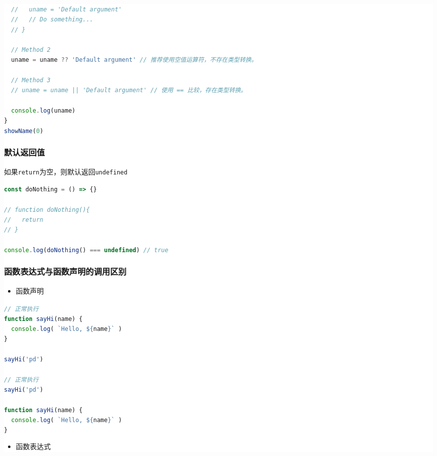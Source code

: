 ```js
  //   uname = 'Default argument'
  //   // Do something...
  // }

  // Method 2
  uname = uname ?? 'Default argument' // 推荐使用空值运算符，不存在类型转换。

  // Method 3
  // uname = uname || 'Default argument' // 使用 == 比较，存在类型转换。
  
  console.log(uname)
}
showName(0)
```



### 默认返回值

如果`return`为空，则默认返回`undefined`

```js
const doNothing = () => {}

// function doNothing(){
//   return
// }

console.log(doNothing() === undefined) // true
```



### 函数表达式与函数声明的调用区别

- 函数声明

```js
// 正常执行
function sayHi(name) {
  console.log( `Hello, ${name}` )
}

sayHi('pd')

// 正常执行
sayHi('pd')

function sayHi(name) {
  console.log( `Hello, ${name}` )
}
```

- 函数表达式
